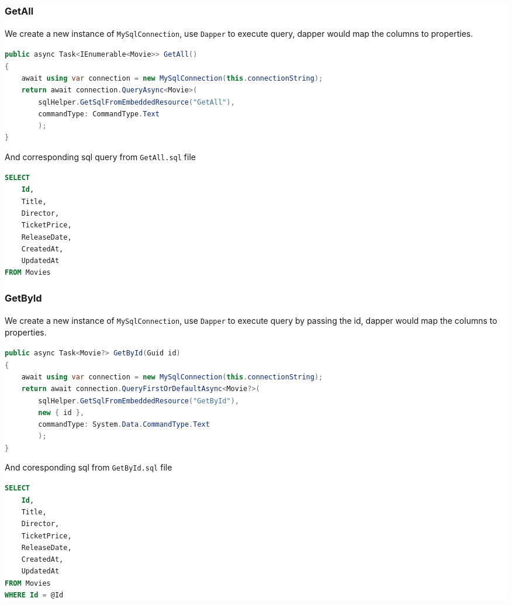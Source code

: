 ### GetAll
We create a new instance of `MySqlConnection`, use `Dapper` to execute query, dapper would map the columns to properties.
```csharp
public async Task<IEnumerable<Movie>> GetAll()
{
    await using var connection = new MySqlConnection(this.connectionString);
    return await connection.QueryAsync<Movie>(
        sqlHelper.GetSqlFromEmbeddedResource("GetAll"),
        commandType: CommandType.Text
        );
}
```
And corresponding sql query from `GetAll.sql` file
```sql
SELECT
    Id,
    Title,
    Director,
    TicketPrice,
    ReleaseDate,
    CreatedAt,
    UpdatedAt
FROM Movies
```

### GetById
We create a new instance of `MySqlConnection`, use `Dapper` to execute query by passing the id, dapper would map the columns to properties.
```csharp
public async Task<Movie?> GetById(Guid id)
{
    await using var connection = new MySqlConnection(this.connectionString);
    return await connection.QueryFirstOrDefaultAsync<Movie?>(
        sqlHelper.GetSqlFromEmbeddedResource("GetById"),
        new { id },
        commandType: System.Data.CommandType.Text
        );
}
```
And coresponding sql from `GetById.sql` file
```sql
SELECT
    Id,
    Title,
    Director,
    TicketPrice,
    ReleaseDate,
    CreatedAt,
    UpdatedAt
FROM Movies
WHERE Id = @Id
```
